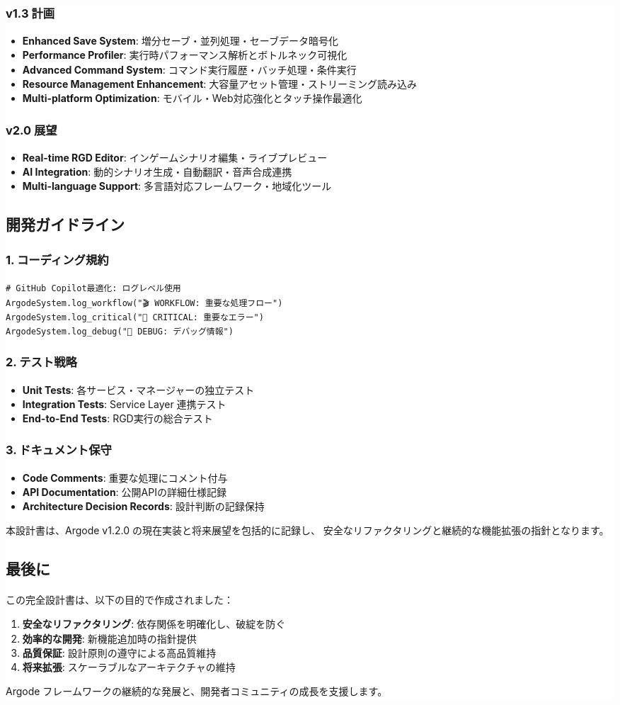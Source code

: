 ### v1.3 計画
- **Enhanced Save System**: 増分セーブ・並列処理・セーブデータ暗号化
- **Performance Profiler**: 実行時パフォーマンス解析とボトルネック可視化
- **Advanced Command System**: コマンド実行履歴・バッチ処理・条件実行
- **Resource Management Enhancement**: 大容量アセット管理・ストリーミング読み込み
- **Multi-platform Optimization**: モバイル・Web対応強化とタッチ操作最適化

### v2.0 展望  
- **Real-time RGD Editor**: インゲームシナリオ編集・ライブプレビュー
- **AI Integration**: 動的シナリオ生成・自動翻訳・音声合成連携
- **Multi-language Support**: 多言語対応フレームワーク・地域化ツール


## 開発ガイドライン

### 1. コーディング規約
```gdscript
# GitHub Copilot最適化: ログレベル使用
ArgodeSystem.log_workflow("🎬 WORKFLOW: 重要な処理フロー")
ArgodeSystem.log_critical("🚨 CRITICAL: 重要なエラー")
ArgodeSystem.log_debug("🔧 DEBUG: デバッグ情報")
```

### 2. テスト戦略
- **Unit Tests**: 各サービス・マネージャーの独立テスト
- **Integration Tests**: Service Layer 連携テスト
- **End-to-End Tests**: RGD実行の総合テスト

### 3. ドキュメント保守
- **Code Comments**: 重要な処理にコメント付与
- **API Documentation**: 公開APIの詳細仕様記録
- **Architecture Decision Records**: 設計判断の記録保持

本設計書は、Argode v1.2.0 の現在実装と将来展望を包括的に記録し、
安全なリファクタリングと継続的な機能拡張の指針となります。

## 最後に

この完全設計書は、以下の目的で作成されました：

1. **安全なリファクタリング**: 依存関係を明確化し、破綻を防ぐ
2. **効率的な開発**: 新機能追加時の指針提供
3. **品質保証**: 設計原則の遵守による高品質維持
4. **将来拡張**: スケーラブルなアーキテクチャの維持

Argode フレームワークの継続的な発展と、開発者コミュニティの成長を支援します。
